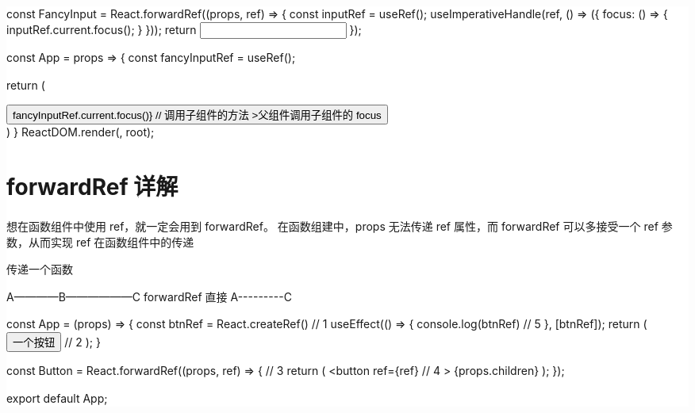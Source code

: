 const FancyInput = React.forwardRef((props, ref) => {
const inputRef = useRef();
useImperativeHandle(ref, () => ({
focus: () => {
inputRef.current.focus();
}
}));
return <input ref={inputRef} type="text" />
});

const App = props => {
const fancyInputRef = useRef();

return (
<div>
<FancyInput ref={fancyInputRef} />
<button
onClick={() => fancyInputRef.current.focus()} // 调用子组件的方法 >父组件调用子组件的 focus</button>
</div>
)
}
ReactDOM.render(<App />, root);

# forwardRef 详解

想在函数组件中使用 ref，就一定会用到 forwardRef。
在函数组建中，props 无法传递 ref 属性，而 forwardRef 可以多接受一个 ref 参数，从而实现 ref 在函数组件中的传递

传递一个函数

A————B——————C
forwardRef 直接 A---------C

const App = (props) => {
const btnRef = React.createRef() // 1
useEffect(() => {
console.log(btnRef) // 5
}, [btnRef]);
return (
<Button ref={btnRef}>一个按钮</Button> // 2
);
}

const Button = React.forwardRef((props, ref) => { // 3
return (
<button
ref={ref} // 4 >
{props.children}
</button>
);
});

export default App;
